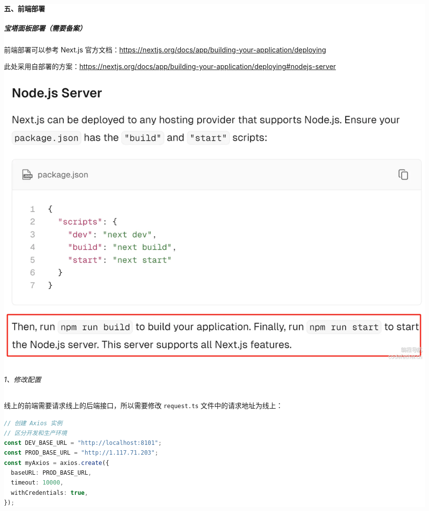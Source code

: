 #### 五、前端部署

##### 宝塔面板部署（需要备案）

前端部署可以参考 Next.js 官方文档：https://nextjs.org/docs/app/building-your-application/deploying

此处采用自部署的方案：https://nextjs.org/docs/app/building-your-application/deploying#nodejs-server

![img](./assets/项目部署/saAp44rOBlfoGycz.webp)

###### 1、修改配置

线上的前端需要请求线上的后端接口，所以需要修改 `request.ts` 文件中的请求地址为线上：

```typescript
// 创建 Axios 实例
// 区分开发和生产环境
const DEV_BASE_URL = "http://localhost:8101";
const PROD_BASE_URL = "http://1.117.71.203";
const myAxios = axios.create({
  baseURL: PROD_BASE_URL,
  timeout: 10000,
  withCredentials: true,
});
```
